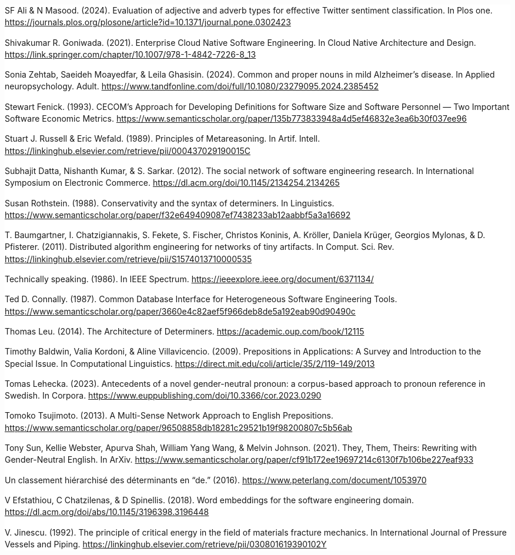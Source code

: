 SF Ali & N Masood. (2024). Evaluation of adjective and adverb types for effective Twitter sentiment classification. In Plos one. https://journals.plos.org/plosone/article?id=10.1371/journal.pone.0302423

Shivakumar R. Goniwada. (2021). Enterprise Cloud Native Software Engineering. In Cloud Native Architecture and Design. https://link.springer.com/chapter/10.1007/978-1-4842-7226-8_13

Sonia Zehtab, Saeideh Moayedfar, & Leila Ghasisin. (2024). Common and proper nouns in mild Alzheimer’s disease. In Applied neuropsychology. Adult. https://www.tandfonline.com/doi/full/10.1080/23279095.2024.2385452

Stewart Fenick. (1993). CECOM’s Approach for Developing Definitions for Software Size and Software Personnel — Two Important Software Economic Metrics. https://www.semanticscholar.org/paper/135b773833948a4d5ef46832e3ea6b30f037ee96

Stuart J. Russell & Eric Wefald. (1989). Principles of Metareasoning. In Artif. Intell. https://linkinghub.elsevier.com/retrieve/pii/000437029190015C

Subhajit Datta, Nishanth Kumar, & S. Sarkar. (2012). The social network of software engineering research. In International Symposium on Electronic Commerce. https://dl.acm.org/doi/10.1145/2134254.2134265

Susan Rothstein. (1988). Conservativity and the syntax of determiners. In Linguistics. https://www.semanticscholar.org/paper/f32e649409087ef7438233ab12aabbf5a3a16692

T. Baumgartner, I. Chatzigiannakis, S. Fekete, S. Fischer, Christos Koninis, A. Kröller, Daniela Krüger, Georgios Mylonas, & D. Pfisterer. (2011). Distributed algorithm engineering for networks of tiny artifacts. In Comput. Sci. Rev. https://linkinghub.elsevier.com/retrieve/pii/S1574013710000535

Technically speaking. (1986). In IEEE Spectrum. https://ieeexplore.ieee.org/document/6371134/

Ted D. Connally. (1987). Common Database Interface for Heterogeneous Software Engineering Tools. https://www.semanticscholar.org/paper/3660e4c82aef5f966deb8de5a192eab90d90490c

Thomas Leu. (2014). The Architecture of Determiners. https://academic.oup.com/book/12115

Timothy Baldwin, Valia Kordoni, & Aline Villavicencio. (2009). Prepositions in Applications: A Survey and Introduction to the Special Issue. In Computational Linguistics. https://direct.mit.edu/coli/article/35/2/119-149/2013

Tomas Lehecka. (2023). Antecedents of a novel gender-neutral pronoun: a corpus-based approach to pronoun reference in Swedish. In Corpora. https://www.euppublishing.com/doi/10.3366/cor.2023.0290

Tomoko Tsujimoto. (2013). A Multi-Sense Network Approach to English Prepositions. https://www.semanticscholar.org/paper/96508858db18281c29521b19f98200807c5b56ab

Tony Sun, Kellie Webster, Apurva Shah, William Yang Wang, & Melvin Johnson. (2021). They, Them, Theirs: Rewriting with Gender-Neutral English. In ArXiv. https://www.semanticscholar.org/paper/cf91b172ee19697214c6130f7b106be227eaf933

Un classement hiérarchisé des déterminants en “de.” (2016). https://www.peterlang.com/document/1053970

V Efstathiou, C Chatzilenas, & D Spinellis. (2018). Word embeddings for the software engineering domain. https://dl.acm.org/doi/abs/10.1145/3196398.3196448

V. Jinescu. (1992). The principle of critical energy in the field of materials fracture mechanics. In International Journal of Pressure Vessels and Piping. https://linkinghub.elsevier.com/retrieve/pii/030801619390102Y
